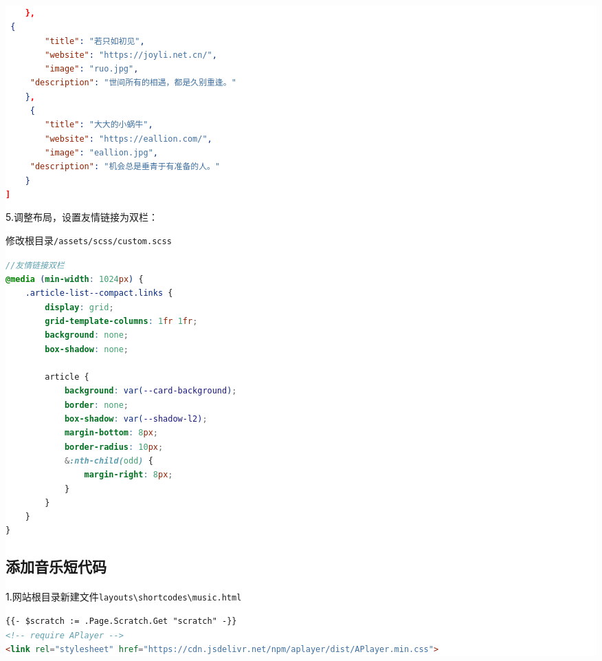    ```json
       },
   	{
           "title": "若只如初见",
           "website": "https://joyli.net.cn/",
           "image": "ruo.jpg",
   		"description": "世间所有的相遇，都是久别重逢。"
       },
   		{
           "title": "大大的小蜗牛",
           "website": "https://eallion.com/",
           "image": "eallion.jpg",
   		"description": "机会总是垂青于有准备的人。"
       }
   ]
   ```

5.调整布局，设置友情链接为双栏：

修改根目录`/assets/scss/custom.scss`

```scss
//友情链接双栏
@media (min-width: 1024px) {
    .article-list--compact.links {
        display: grid;
        grid-template-columns: 1fr 1fr;
        background: none;
        box-shadow: none;
        
        article {
            background: var(--card-background);
            border: none;
            box-shadow: var(--shadow-l2);
            margin-bottom: 8px;
            border-radius: 10px;
            &:nth-child(odd) {
                margin-right: 8px;
            }
        }
    }
}
```

## 添加音乐短代码

1.网站根目录新建文件`layouts\shortcodes\music.html`

```html
{{- $scratch := .Page.Scratch.Get "scratch" -}}
<!-- require APlayer -->
<link rel="stylesheet" href="https://cdn.jsdelivr.net/npm/aplayer/dist/APlayer.min.css">
```